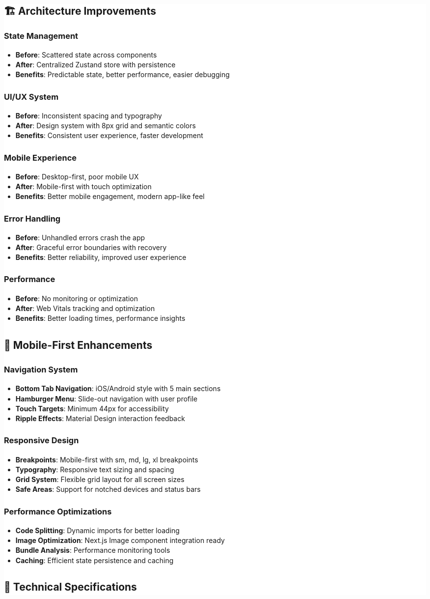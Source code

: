 ## 🏗️ Architecture Improvements

### State Management
- **Before**: Scattered state across components
- **After**: Centralized Zustand store with persistence
- **Benefits**: Predictable state, better performance, easier debugging

### UI/UX System
- **Before**: Inconsistent spacing and typography
- **After**: Design system with 8px grid and semantic colors
- **Benefits**: Consistent user experience, faster development

### Mobile Experience
- **Before**: Desktop-first, poor mobile UX
- **After**: Mobile-first with touch optimization
- **Benefits**: Better mobile engagement, modern app-like feel

### Error Handling
- **Before**: Unhandled errors crash the app
- **After**: Graceful error boundaries with recovery
- **Benefits**: Better reliability, improved user experience

### Performance
- **Before**: No monitoring or optimization
- **After**: Web Vitals tracking and optimization
- **Benefits**: Better loading times, performance insights

## 📱 Mobile-First Enhancements

### Navigation System
- **Bottom Tab Navigation**: iOS/Android style with 5 main sections
- **Hamburger Menu**: Slide-out navigation with user profile
- **Touch Targets**: Minimum 44px for accessibility
- **Ripple Effects**: Material Design interaction feedback

### Responsive Design
- **Breakpoints**: Mobile-first with sm, md, lg, xl breakpoints
- **Typography**: Responsive text sizing and spacing
- **Grid System**: Flexible grid layout for all screen sizes
- **Safe Areas**: Support for notched devices and status bars

### Performance Optimizations
- **Code Splitting**: Dynamic imports for better loading
- **Image Optimization**: Next.js Image component integration ready
- **Bundle Analysis**: Performance monitoring tools
- **Caching**: Efficient state persistence and caching

## 🔧 Technical Specifications
